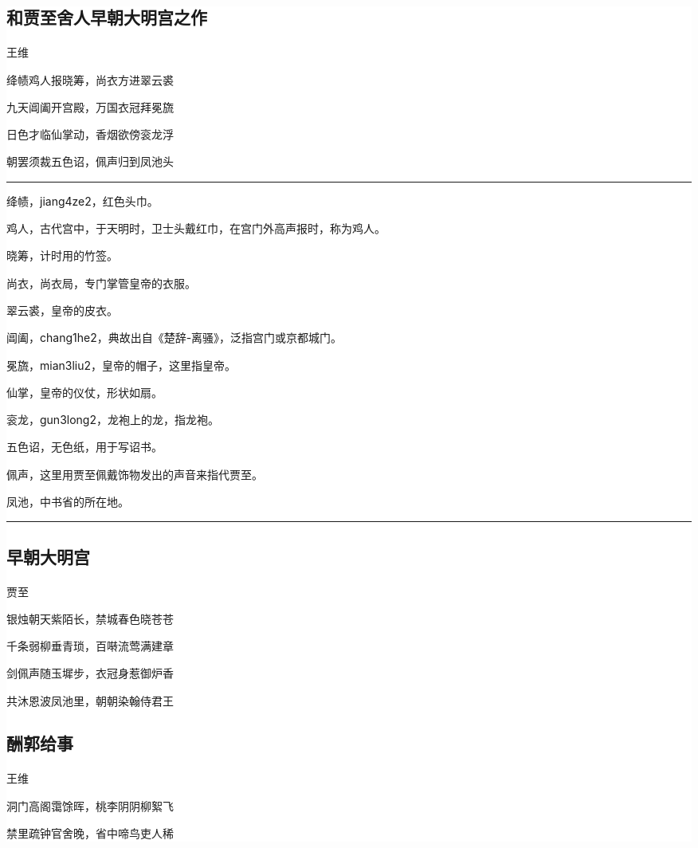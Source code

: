 
## 和贾至舍人早朝大明宫之作

王维

绛帻鸡人报晓筹，尚衣方进翠云裘

九天阊阖开宫殿，万国衣冠拜冕旒

日色才临仙掌动，香烟欲傍衮龙浮

朝罢须裁五色诏，佩声归到凤池头

---

绛帻，jiang4ze2，红色头巾。

鸡人，古代宫中，于天明时，卫士头戴红巾，在宫门外高声报时，称为鸡人。

晓筹，计时用的竹签。

尚衣，尚衣局，专门掌管皇帝的衣服。

翠云裘，皇帝的皮衣。

阊阖，chang1he2，典故出自《楚辞-离骚》，泛指宫门或京都城门。

冕旒，mian3liu2，皇帝的帽子，这里指皇帝。

仙掌，皇帝的仪仗，形状如扇。

衮龙，gun3long2，龙袍上的龙，指龙袍。

五色诏，无色纸，用于写诏书。

佩声，这里用贾至佩戴饰物发出的声音来指代贾至。

凤池，中书省的所在地。

---

## 早朝大明宫

贾至

银烛朝天紫陌长，禁城春色晓苍苍

千条弱柳垂青琐，百啭流莺满建章

剑佩声随玉墀步，衣冠身惹御炉香

共沐恩波凤池里，朝朝染翰侍君王

## 酬郭给事

王维

洞门高阁霭馀晖，桃李阴阴柳絮飞

禁里疏钟官舍晚，省中啼鸟吏人稀
